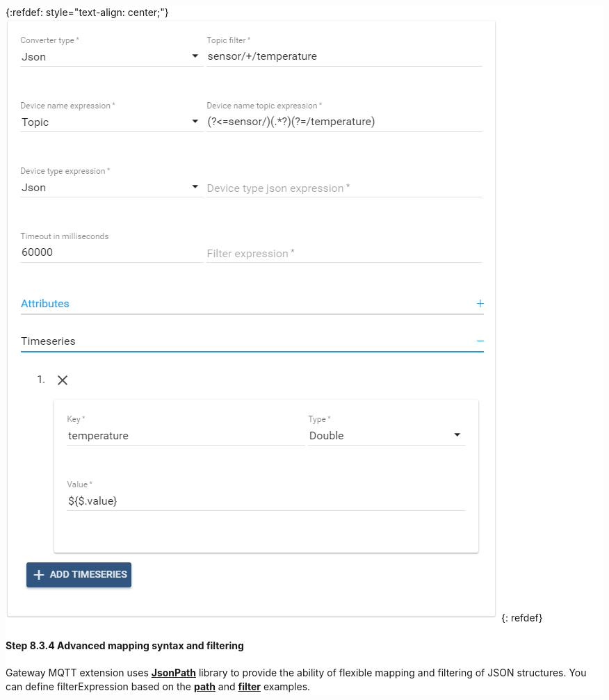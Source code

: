 {:refdef: style="text-align: center;"} ![image](../../.gitbook/assets/gateway-mqtt-mapping-2.png) {: refdef}

#### Step 8.3.4 Advanced mapping syntax and filtering

Gateway MQTT extension uses [**JsonPath**](https://github.com/jayway/JsonPath) library to provide the ability of flexible mapping and filtering of JSON structures. You can define filterExpression based on the [**path**](https://github.com/jayway/JsonPath#path-examples) and [**filter**](https://github.com/jayway/JsonPath#filter-operators) examples.

